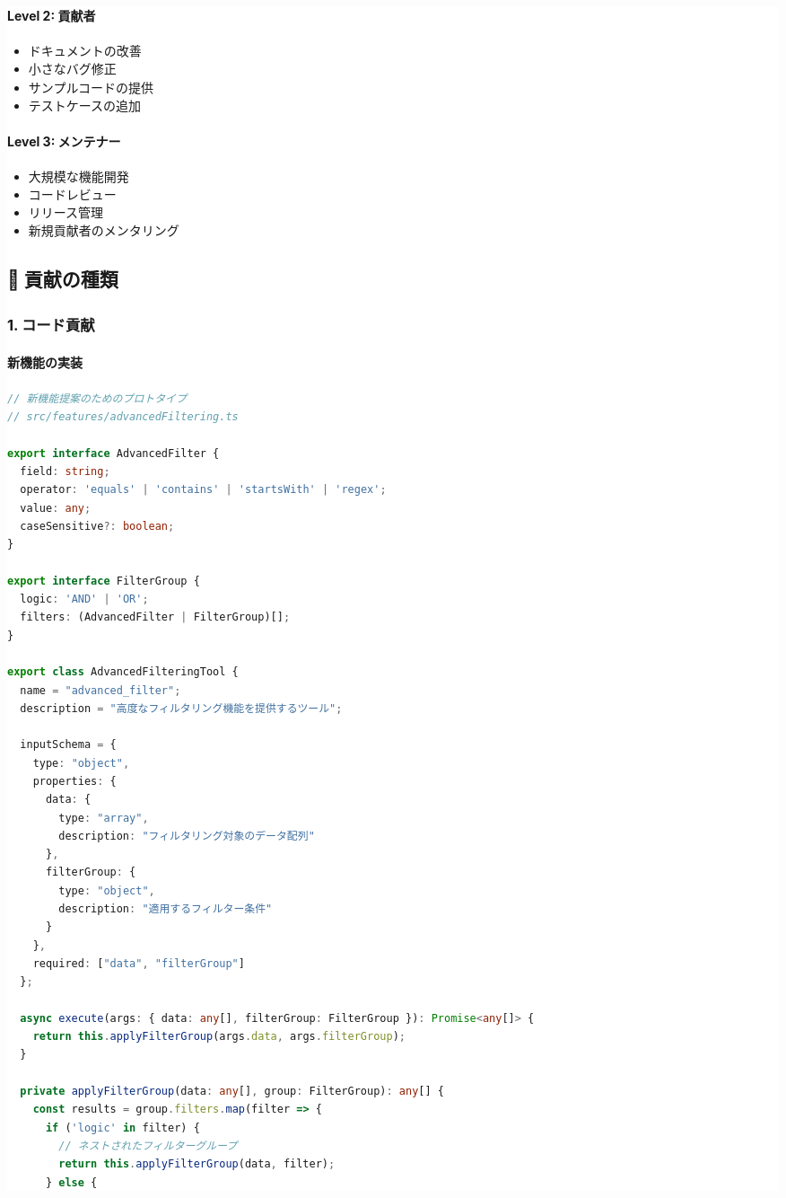 #### Level 2: 貢献者
- ドキュメントの改善
- 小さなバグ修正
- サンプルコードの提供
- テストケースの追加

#### Level 3: メンテナー
- 大規模な機能開発
- コードレビュー
- リリース管理
- 新規貢献者のメンタリング

## 📝 貢献の種類

### 1. コード貢献

#### 新機能の実装

```typescript
// 新機能提案のためのプロトタイプ
// src/features/advancedFiltering.ts

export interface AdvancedFilter {
  field: string;
  operator: 'equals' | 'contains' | 'startsWith' | 'regex';
  value: any;
  caseSensitive?: boolean;
}

export interface FilterGroup {
  logic: 'AND' | 'OR';
  filters: (AdvancedFilter | FilterGroup)[];
}

export class AdvancedFilteringTool {
  name = "advanced_filter";
  description = "高度なフィルタリング機能を提供するツール";
  
  inputSchema = {
    type: "object",
    properties: {
      data: {
        type: "array",
        description: "フィルタリング対象のデータ配列"
      },
      filterGroup: {
        type: "object", 
        description: "適用するフィルター条件"
      }
    },
    required: ["data", "filterGroup"]
  };

  async execute(args: { data: any[], filterGroup: FilterGroup }): Promise<any[]> {
    return this.applyFilterGroup(args.data, args.filterGroup);
  }

  private applyFilterGroup(data: any[], group: FilterGroup): any[] {
    const results = group.filters.map(filter => {
      if ('logic' in filter) {
        // ネストされたフィルターグループ
        return this.applyFilterGroup(data, filter);
      } else {
```